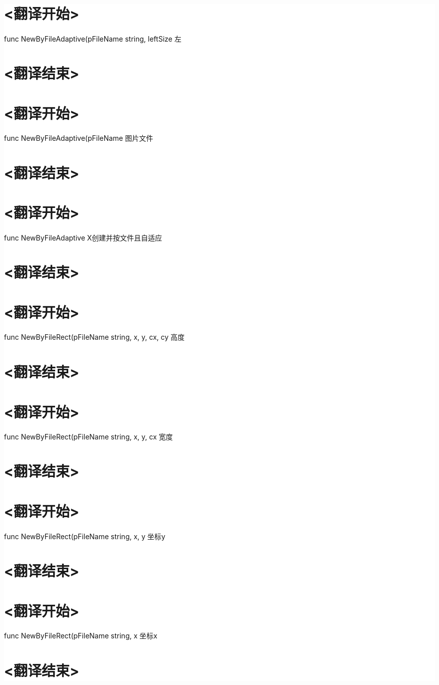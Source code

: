 # <翻译开始>
func NewByFileAdaptive(pFileName string, leftSize
左
# <翻译结束>

# <翻译开始>
func NewByFileAdaptive(pFileName
图片文件
# <翻译结束>

# <翻译开始>
func NewByFileAdaptive
X创建并按文件且自适应
# <翻译结束>


# <翻译开始>
func NewByFileRect(pFileName string, x, y, cx, cy
高度
# <翻译结束>

# <翻译开始>
func NewByFileRect(pFileName string, x, y, cx
宽度
# <翻译结束>

# <翻译开始>
func NewByFileRect(pFileName string, x, y
坐标y
# <翻译结束>

# <翻译开始>
func NewByFileRect(pFileName string, x
坐标x
# <翻译结束>
